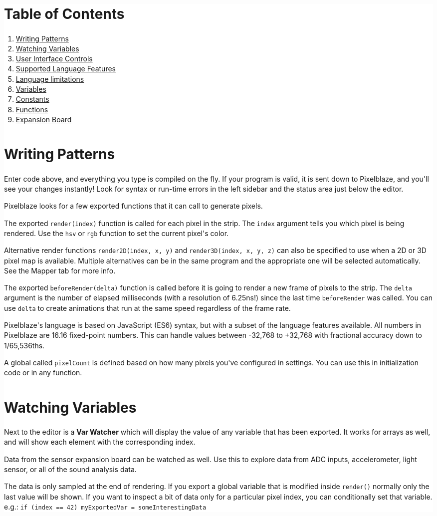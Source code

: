# Table of Contents

1. [Writing Patterns](#toc_1)
2. [Watching Variables](#toc_2)
3. [User Interface Controls](#toc_3)
2. [Supported Language Features](#toc_11)
3. [Language limitations](#toc_12)
4. [Variables](#toc_13)
5. [Constants](#toc_14)
6. [Functions](#toc_15)
7. [Expansion Board](#toc_109)

# Writing Patterns

Enter code above, and everything you type is compiled on the fly. If your program is valid, it is sent down to Pixelblaze, and you'll see your changes instantly! Look for syntax or run-time errors in the left sidebar and the status area just below the editor.

Pixelblaze looks for a few exported functions that it can call to generate pixels.

The exported `render(index)` function is called for each pixel in the strip. The `index` argument tells you which pixel is being rendered. Use the `hsv` or `rgb` function to set the current pixel's color.

Alternative render functions `render2D(index, x, y)` and `render3D(index, x, y, z)` can also be specified to use when a 2D or 3D pixel map is available. Multiple alternatives can be in the same program and the appropriate one will be selected automatically. See the Mapper tab for more info.

The exported `beforeRender(delta)` function is called before it is going to render a new frame of pixels to the strip. The `delta` argument is the number of elapsed milliseconds (with a resolution of 6.25ns!) since the last time `beforeRender` was called. You can use `delta` to create animations that run at the same speed regardless of the frame rate.

Pixelblaze's language is based on JavaScript (ES6) syntax, but with a subset of the language features available. All numbers in Pixelblaze are 16.16 fixed-point numbers. This can handle values between -32,768 to +32,768 with fractional accuracy down to 1/65,536ths.

A global called `pixelCount` is defined based on how many pixels you've configured in settings. You can use this in initialization code or in any function.

# Watching Variables

Next to the editor is a **Var Watcher** which will display the value of any variable that has been exported. It works for arrays as well, and will show each element with the corresponding index.

Data from the sensor expansion board can be watched as well. Use this to explore data from ADC inputs, accelerometer, light sensor, or all of the sound analysis data.

The data is only sampled at the end of rendering. If you export a global variable that is modified inside `render()` normally only the last value will be shown. If you want to inspect a bit of data only for a particular pixel index, you can conditionally set that variable. e.g.: `if (index == 42) myExportedVar = someInterestingData`
